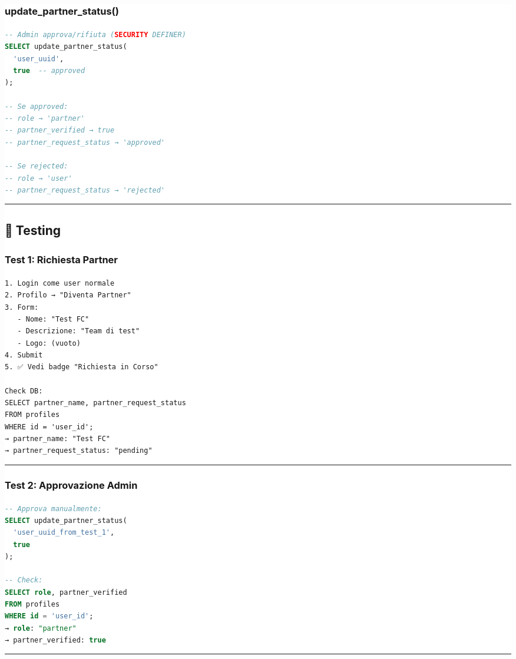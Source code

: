 ### **update_partner_status()**

```sql
-- Admin approva/rifiuta (SECURITY DEFINER)
SELECT update_partner_status(
  'user_uuid',
  true  -- approved
);

-- Se approved:
-- role → 'partner'
-- partner_verified → true
-- partner_request_status → 'approved'

-- Se rejected:
-- role → 'user'
-- partner_request_status → 'rejected'
```

---

## 🧪 Testing

### **Test 1: Richiesta Partner**

```
1. Login come user normale
2. Profilo → "Diventa Partner"
3. Form:
   - Nome: "Test FC"
   - Descrizione: "Team di test"
   - Logo: (vuoto)
4. Submit
5. ✅ Vedi badge "Richiesta in Corso"

Check DB:
SELECT partner_name, partner_request_status 
FROM profiles 
WHERE id = 'user_id';
→ partner_name: "Test FC"
→ partner_request_status: "pending"
```

---

### **Test 2: Approvazione Admin**

```sql
-- Approva manualmente:
SELECT update_partner_status(
  'user_uuid_from_test_1',
  true
);

-- Check:
SELECT role, partner_verified 
FROM profiles 
WHERE id = 'user_id';
→ role: "partner"
→ partner_verified: true
```

---